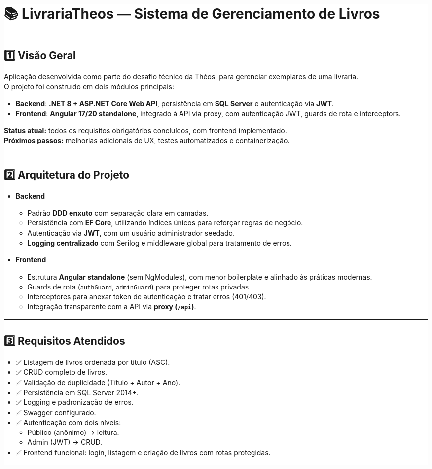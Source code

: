 # 📚 LivrariaTheos — Sistema de Gerenciamento de Livros

---

## 1️⃣ Visão Geral

Aplicação desenvolvida como parte do desafio técnico da Théos, para gerenciar exemplares de uma livraria.  
O projeto foi construído em dois módulos principais:

- **Backend**: **.NET 8 + ASP.NET Core Web API**, persistência em **SQL Server** e autenticação via **JWT**.  
- **Frontend**: **Angular 17/20 standalone**, integrado à API via proxy, com autenticação JWT, guards de rota e interceptors.  

**Status atual:** todos os requisitos obrigatórios concluídos, com frontend implementado.  
**Próximos passos:** melhorias adicionais de UX, testes automatizados e containerização.

---

## 2️⃣ Arquitetura do Projeto

- **Backend**
  - Padrão **DDD enxuto** com separação clara em camadas.  
  - Persistência com **EF Core**, utilizando índices únicos para reforçar regras de negócio.  
  - Autenticação via **JWT**, com um usuário administrador seedado.  
  - **Logging centralizado** com Serilog e middleware global para tratamento de erros.

- **Frontend**
  - Estrutura **Angular standalone** (sem NgModules), com menor boilerplate e alinhado às práticas modernas.  
  - Guards de rota (`authGuard`, `adminGuard`) para proteger rotas privadas.  
  - Interceptores para anexar token de autenticação e tratar erros (401/403).  
  - Integração transparente com a API via **proxy (`/api`)**.

---

## 3️⃣ Requisitos Atendidos

- ✅ Listagem de livros ordenada por título (ASC).  
- ✅ CRUD completo de livros.  
- ✅ Validação de duplicidade (Título + Autor + Ano).  
- ✅ Persistência em SQL Server 2014+.  
- ✅ Logging e padronização de erros.  
- ✅ Swagger configurado.  
- ✅ Autenticação com dois níveis:  
  - Público (anônimo) → leitura.  
  - Admin (JWT) → CRUD.  
- ✅ Frontend funcional: login, listagem e criação de livros com rotas protegidas.

---
